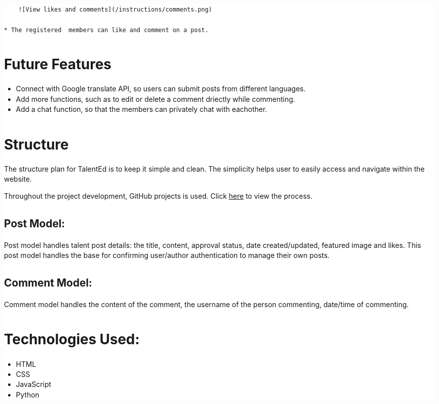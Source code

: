         ![View likes and comments](/instructions/comments.png)

    * The registered  members can like and comment on a post.


# Future Features
* Connect with Google translate API, so users can submit posts from different languages.
* Add more functions, such as to edit or delete a comment driectly while commenting.
* Add a chat function, so that the members can privately chat with eachother.


# Structure
The structure plan for TalentEd is to keep it simple and clean. The simplicity helps user to easily access and navigate within the website. 

Throughout the project development, GitHub projects is used. Click [here](https://github.com/Onursoyar/TalentEd) to view the process.


## Post Model:
Post model handles talent post details: the title, content, approval status, date created/updated, featured image and likes. This post model handles the base for confirming user/author authentication to manage their own posts.
    
## Comment Model:
Comment model handles the content of the comment, the username of the person commenting, date/time of commenting.

# Technologies Used:
* HTML
* CSS
* JavaScript
* Python
